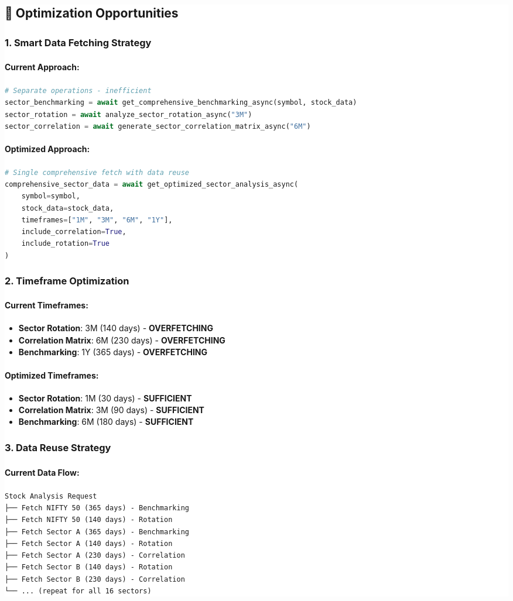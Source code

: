 ## 🎯 **Optimization Opportunities**

### **1. Smart Data Fetching Strategy**

#### **Current Approach:**
```python
# Separate operations - inefficient
sector_benchmarking = await get_comprehensive_benchmarking_async(symbol, stock_data)
sector_rotation = await analyze_sector_rotation_async("3M")
sector_correlation = await generate_sector_correlation_matrix_async("6M")
```

#### **Optimized Approach:**
```python
# Single comprehensive fetch with data reuse
comprehensive_sector_data = await get_optimized_sector_analysis_async(
    symbol=symbol,
    stock_data=stock_data,
    timeframes=["1M", "3M", "6M", "1Y"],
    include_correlation=True,
    include_rotation=True
)
```

### **2. Timeframe Optimization**

#### **Current Timeframes:**
- **Sector Rotation**: 3M (140 days) - **OVERFETCHING**
- **Correlation Matrix**: 6M (230 days) - **OVERFETCHING**
- **Benchmarking**: 1Y (365 days) - **OVERFETCHING**

#### **Optimized Timeframes:**
- **Sector Rotation**: 1M (30 days) - **SUFFICIENT**
- **Correlation Matrix**: 3M (90 days) - **SUFFICIENT**
- **Benchmarking**: 6M (180 days) - **SUFFICIENT**

### **3. Data Reuse Strategy**

#### **Current Data Flow:**
```
Stock Analysis Request
├── Fetch NIFTY 50 (365 days) - Benchmarking
├── Fetch NIFTY 50 (140 days) - Rotation  
├── Fetch Sector A (365 days) - Benchmarking
├── Fetch Sector A (140 days) - Rotation
├── Fetch Sector A (230 days) - Correlation
├── Fetch Sector B (140 days) - Rotation
├── Fetch Sector B (230 days) - Correlation
└── ... (repeat for all 16 sectors)
```
